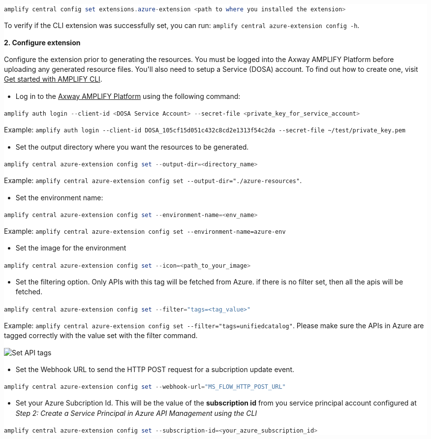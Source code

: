 ```powershell
amplify central config set extensions.azure-extension <path to where you installed the extension>
```

To verify if the CLI extension was successfully set, you can run: `amplify central azure-extension config -h`.

**2. Configure extension**

Configure the extension prior to generating the resources. 
You must be logged into the Axway AMPLIFY Platform before uploading any generated resource files. You'll also need to setup a Service (DOSA) account. To find out how to create one, visit [Get started with AMPLIFY CLI](https://docs.axway.com/bundle/axway-open-docs/page/docs/central/cli_getstarted/index.html). 

* Log in to the [Axway AMPLIFY Platform](https://www.axway.com/en/products/amplify) using the following command:
```powershell
amplify auth login --client-id <DOSA Service Account> --secret-file <private_key_for_service_account>
```
Example: `amplify auth login --client-id DOSA_105cf15d051c432c8cd2e1313f54c2da --secret-file ~/test/private_key.pem`
 
* Set the output directory where you want the resources to be generated. 
```powershell
amplify central azure-extension config set --output-dir=<directory_name>
```
Example: `amplify central azure-extension config set --output-dir="./azure-resources"`.

* Set the environment name: 
```powershell
amplify central azure-extension config set --environment-name=<env_name>
```
Example: `amplify central azure-extension config set --environment-name=azure-env`

* Set the image for the environment
```powershell
amplify central azure-extension config set --icon=<path_to_your_image>
```

* Set the filtering option. Only APIs with this tag will be fetched from Azure. if there is no filter set, then all the apis will be fetched. 
```powershell
amplify central azure-extension config set --filter="tags=<tag_value>"
```
Example: `amplify central azure-extension config set --filter="tags=unifiedcatalog"`. Please make sure the APIs in Azure are tagged correctly with the value set with the filter command. 

![Set API tags](https://github.com/Axway/unified-catalog-integrations/blob/master/images/AzureAPISetTags.png)


* Set the Webhook URL to send the HTTP POST request for a subcription update event.
```powershell
amplify central azure-extension config set --webhook-url="MS_FLOW_HTTP_POST_URL"
```
  
* Set your Azure Subcription Id. This will be the value of the **subscription id** from you service principal account configured at _Step 2: Create a Service Principal in Azure API Management using the CLI_
```powershell
amplify central azure-extension config set --subscription-id=<your_azure_subscription_id>
```
